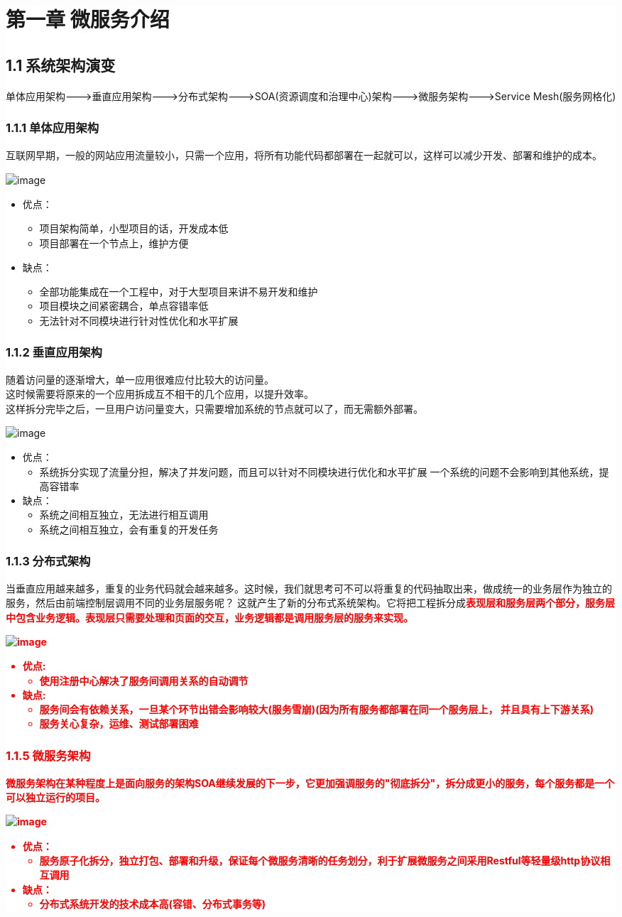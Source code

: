 # 第一章 微服务介绍
## 1.1 系统架构演变
单体应用架构--->垂直应用架构--->分布式架构--->SOA(资源调度和治理中心)架构--->微服务架构--->Service Mesh(服务网格化)
### 1.1.1 单体应用架构
互联网早期，一般的网站应用流量较小，只需一个应用，将所有功能代码都部署在一起就可以，这样可以减少开发、部署和维护的成本。

![image](https://user-images.githubusercontent.com/37357447/148877457-e20d81ea-4bd5-4fa0-92e1-5678b69eef8f.png)

+ 优点：
    + 项目架构简单，小型项目的话，开发成本低
    + 项目部署在一个节点上，维护方便

+ 缺点：
    + 全部功能集成在一个工程中，对于大型项目来讲不易开发和维护
    + 项目模块之间紧密耦合，单点容错率低
    + 无法针对不同模块进行针对性优化和水平扩展
### 1.1.2 垂直应用架构
随着访问量的逐渐增大，单一应用很难应付比较大的访问量。  
这时候需要将原来的一个应用拆成互不相干的几个应用，以提升效率。  
这样拆分完毕之后，一旦用户访问量变大，只需要增加系统的节点就可以了，而无需额外部署。

![image](https://user-images.githubusercontent.com/37357447/148905888-9da0a5d0-9ce4-40ec-aadd-654f4807bc9f.png)

+ 优点：
    + 系统拆分实现了流量分担，解决了并发问题，而且可以针对不同模块进行优化和水平扩展 一个系统的问题不会影响到其他系统，提高容错率
+ 缺点：
    + 系统之间相互独立，无法进行相互调用
    + 系统之间相互独立，会有重复的开发任务

### 1.1.3 分布式架构
当垂直应用越来越多，重复的业务代码就会越来越多。这时候，我们就思考可不可以将重复的代码抽取出来，做成统一的业务层作为独立的服务，然后由前端控制层调用不同的业务层服务呢？
这就产生了新的分布式系统架构。它将把工程拆分成<b style='color:red'>表现层和<b style='color:red'>服务层两个部分，服务层中包含业务逻辑。表现层只需要处理和页面的交互，业务逻辑都是调用服务层的服务来实现。

![image](https://user-images.githubusercontent.com/37357447/148906950-7bd61a3d-1a7c-4a47-891a-8f9f23e11835.png)

+ 优点:
    + 使用注册中心解决了服务间调用关系的自动调节
+ 缺点:
    + 服务间会有依赖关系，一旦某个环节出错会影响较大(服务雪崩)(因为所有服务都部署在同一个服务层上， 并且具有上下游关系)
    + 服务关心复杂，运维、测试部署困难

### 1.1.5 微服务架构
微服务架构在某种程度上是面向服务的架构SOA继续发展的下一步，它更加强调服务的"彻底拆分"，拆分成更小的服务，每个服务都是一个可以独立运行的项目。

![image](https://user-images.githubusercontent.com/37357447/148908164-33024b85-cf76-405e-93a7-0cc3f17e385c.png)

+ 优点：
    + 服务原子化拆分，独立打包、部署和升级，保证每个微服务清晰的任务划分，利于扩展微服务之间采用Restful等轻量级http协议相互调用
+ 缺点：
    + 分布式系统开发的技术成本高(容错、分布式事务等)
